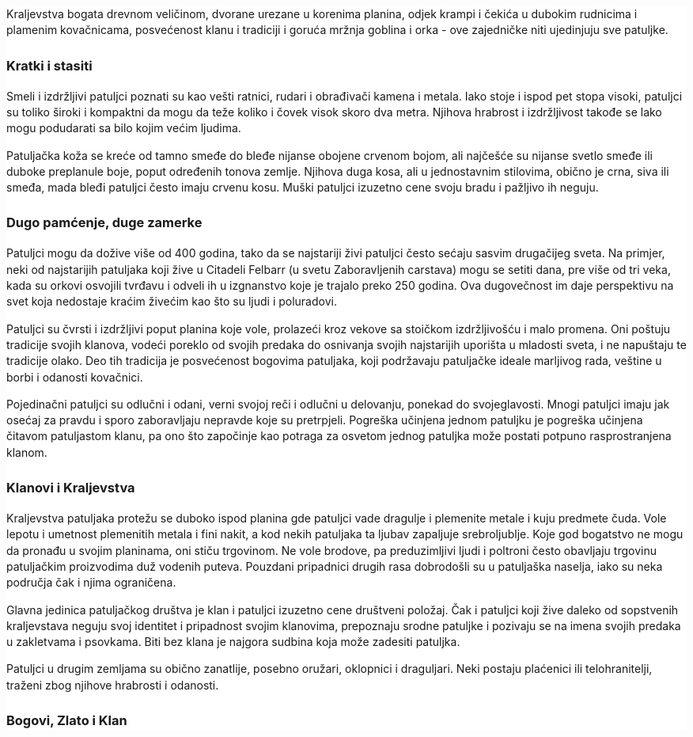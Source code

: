 
Kraljevstva bogata drevnom veličinom, dvorane urezane u korenima planina, odjek krampi i čekića u dubokim rudnicima i plamenim kovačnicama, posvećenost klanu i tradiciji i goruća mržnja goblina i orka - ove zajedničke niti ujedinjuju sve patuljke.

### Kratki i stasiti

Smeli i izdržljivi patuljci poznati su kao vešti ratnici, rudari i obrađivači kamena i metala. Iako stoje i ispod pet stopa visoki, patuljci su toliko široki i kompaktni da mogu da teže koliko i čovek visok skoro dva metra. Njihova hrabrost i izdržljivost takođe se lako mogu podudarati sa bilo kojim većim ljudima.

Patuljačka koža se kreće od tamno smeđe do bleđe nijanse obojene crvenom bojom, ali najčešće su nijanse svetlo smeđe ili duboke preplanule boje, poput određenih tonova zemlje. Njihova duga kosa, ali u jednostavnim stilovima, obično je crna, siva ili smeđa, mada bleđi patuljci često imaju crvenu kosu. Muški patuljci izuzetno cene svoju bradu i pažljivo ih neguju.

### Dugo pamćenje, duge zamerke

Patuljci mogu da dožive više od 400 godina, tako da se najstariji živi patuljci često sećaju sasvim drugačijeg sveta. Na primjer, neki od najstarijih patuljaka koji žive u Citadeli Felbarr (u svetu Zaboravljenih carstava) mogu se setiti dana, pre više od tri veka, kada su orkovi osvojili tvrđavu i odveli ih u izgnanstvo koje je trajalo preko 250 godina. Ova dugovečnost im daje perspektivu na svet koja nedostaje kraćim živećim kao što su ljudi i poluradovi.

Patuljci su čvrsti i izdržljivi poput planina koje vole, prolazeći kroz vekove sa stoičkom izdržljivošću i malo promena. Oni poštuju tradicije svojih klanova, vodeći poreklo od svojih predaka do osnivanja svojih najstarijih uporišta u mladosti sveta, i ne napuštaju te tradicije olako. Deo tih tradicija je posvećenost bogovima patuljaka, koji podržavaju patuljačke ideale marljivog rada, veštine u borbi i odanosti kovačnici.

Pojedinačni patuljci su odlučni i odani, verni svojoj reči i odlučni u delovanju, ponekad do svojeglavosti. Mnogi patuljci imaju jak osećaj za pravdu i sporo zaboravljaju nepravde koje su pretrpjeli. Pogreška učinjena jednom patuljku je pogreška učinjena čitavom patuljastom klanu, pa ono što započinje kao potraga za osvetom jednog patuljka može postati potpuno rasprostranjena klanom.

### Klanovi i Kraljevstva

Kraljevstva patuljaka protežu se duboko ispod planina gde patuljci vade dragulje i plemenite metale i kuju predmete čuda. Vole lepotu i umetnost plemenitih metala i fini nakit, a kod nekih patuljaka ta ljubav zapaljuje srebroljublje. Koje god bogatstvo ne mogu da pronađu u svojim planinama, oni stiču trgovinom. Ne vole brodove, pa preduzimljivi ljudi i poltroni često obavljaju trgovinu patuljačkim proizvodima duž vodenih puteva. Pouzdani pripadnici drugih rasa dobrodošli su u patuljaška naselja, iako su neka područja čak i njima ograničena.

Glavna jedinica patuljačkog društva je klan i patuljci izuzetno cene društveni položaj. Čak i patuljci koji žive daleko od sopstvenih kraljevstava neguju svoj identitet i pripadnost svojim klanovima, prepoznaju srodne patuljke i pozivaju se na imena svojih predaka u zakletvama i psovkama. Biti bez klana je najgora sudbina koja može zadesiti patuljka.

Patuljci u drugim zemljama su obično zanatlije, posebno oružari, oklopnici i draguljari. Neki postaju plaćenici ili telohranitelji, traženi zbog njihove hrabrosti i odanosti.

### Bogovi, Zlato i Klan
